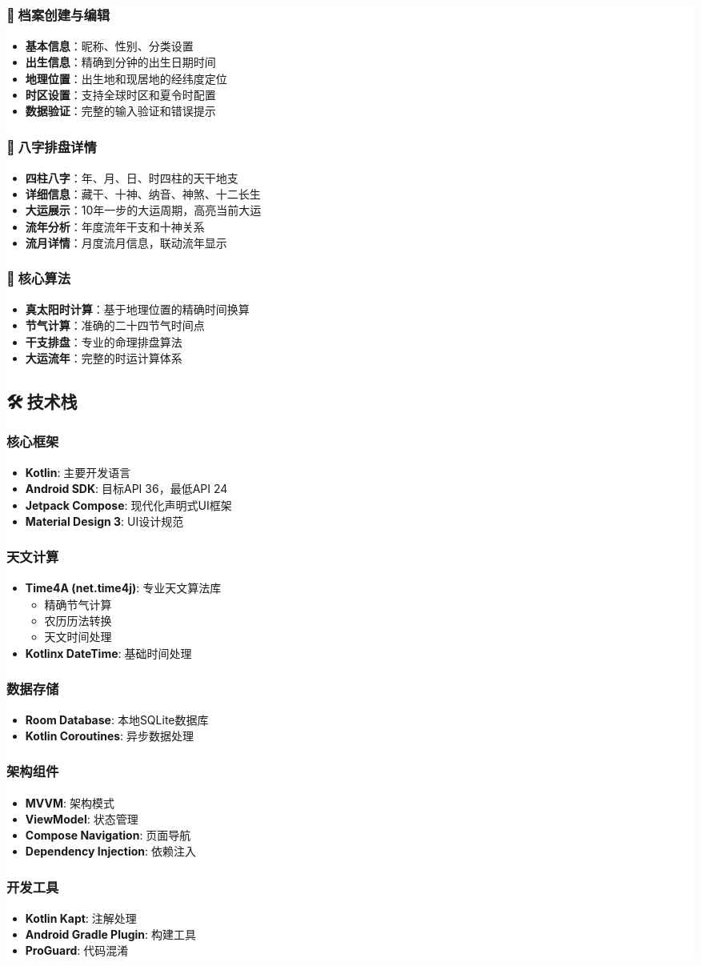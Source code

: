 ### 📝 档案创建与编辑
- **基本信息**：昵称、性别、分类设置
- **出生信息**：精确到分钟的出生日期时间
- **地理位置**：出生地和现居地的经纬度定位
- **时区设置**：支持全球时区和夏令时配置
- **数据验证**：完整的输入验证和错误提示

### 🔮 八字排盘详情
- **四柱八字**：年、月、日、时四柱的天干地支
- **详细信息**：藏干、十神、纳音、神煞、十二长生
- **大运展示**：10年一步的大运周期，高亮当前大运
- **流年分析**：年度流年干支和十神关系
- **流月详情**：月度流月信息，联动流年显示

### 🧮 核心算法
- **真太阳时计算**：基于地理位置的精确时间换算
- **节气计算**：准确的二十四节气时间点
- **干支排盘**：专业的命理排盘算法
- **大运流年**：完整的时运计算体系

## 🛠️ 技术栈

### 核心框架
- **Kotlin**: 主要开发语言
- **Android SDK**: 目标API 36，最低API 24
- **Jetpack Compose**: 现代化声明式UI框架
- **Material Design 3**: UI设计规范

### 天文计算
- **Time4A (net.time4j)**: 专业天文算法库
  - 精确节气计算
  - 农历历法转换
  - 天文时间处理
- **Kotlinx DateTime**: 基础时间处理

### 数据存储
- **Room Database**: 本地SQLite数据库
- **Kotlin Coroutines**: 异步数据处理

### 架构组件
- **MVVM**: 架构模式
- **ViewModel**: 状态管理
- **Compose Navigation**: 页面导航
- **Dependency Injection**: 依赖注入

### 开发工具
- **Kotlin Kapt**: 注解处理
- **Android Gradle Plugin**: 构建工具
- **ProGuard**: 代码混淆
